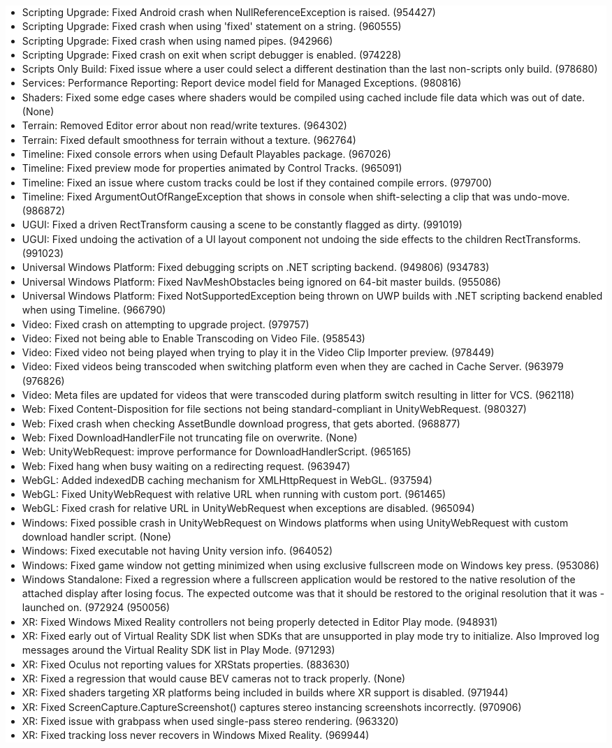 *   Scripting Upgrade: Fixed Android crash when NullReferenceException is raised. (954427)
*   Scripting Upgrade: Fixed crash when using 'fixed' statement on a string. (960555)
*   Scripting Upgrade: Fixed crash when using named pipes. (942966)
*   Scripting Upgrade: Fixed crash on exit when script debugger is enabled. (974228)
*   Scripts Only Build: Fixed issue where a user could select a different destination than the last non-scripts only build. (978680)
*   Services: Performance Reporting: Report device model field for Managed Exceptions. (980816)
*   Shaders: Fixed some edge cases where shaders would be compiled using cached include file data which was out of date. (None)
*   Terrain: Removed Editor error about non read/write textures. (964302)
*   Terrain: Fixed default smoothness for terrain without a texture. (962764)
*   Timeline: Fixed console errors when using Default Playables package. (967026)
*   Timeline: Fixed preview mode for properties animated by Control Tracks. (965091)
*   Timeline: Fixed an issue where custom tracks could be lost if they contained compile errors. (979700)
*   Timeline: Fixed ArgumentOutOfRangeException that shows in console when shift-selecting a clip that was undo-move. (986872)
*   UGUI: Fixed a driven RectTransform causing a scene to be constantly flagged as dirty. (991019)
*   UGUI: Fixed undoing the activation of a UI layout component not undoing the side effects to the children RectTransforms. (991023)
*   Universal Windows Platform: Fixed debugging scripts on .NET scripting backend. (949806) (934783)
*   Universal Windows Platform: Fixed NavMeshObstacles being ignored on 64-bit master builds. (955086)
*   Universal Windows Platform: Fixed NotSupportedException being thrown on UWP builds with .NET scripting backend enabled when using Timeline. (966790)
*   Video: Fixed crash on attempting to upgrade project. (979757)
*   Video: Fixed not being able to Enable Transcoding on Video File. (958543)
*   Video: Fixed video not being played when trying to play it in the Video Clip Importer preview. (978449)
*   Video: Fixed videos being transcoded when switching platform even when they are cached in Cache Server. (963979 (976826)
*   Video: Meta files are updated for videos that were transcoded during platform switch resulting in litter for VCS. (962118)
*   Web: Fixed Content-Disposition for file sections not being standard-compliant in UnityWebRequest. (980327)
*   Web: Fixed crash when checking AssetBundle download progress, that gets aborted. (968877)
*   Web: Fixed DownloadHandlerFile not truncating file on overwrite. (None)
*   Web: UnityWebRequest: improve performance for DownloadHandlerScript. (965165)
*   Web: Fixed hang when busy waiting on a redirecting request. (963947)
*   WebGL: Added indexedDB caching mechanism for XMLHttpRequest in WebGL. (937594)
*   WebGL: Fixed UnityWebRequest with relative URL when running with custom port. (961465)
*   WebGL: Fixed crash for relative URL in UnityWebRequest when exceptions are disabled. (965094)
*   Windows: Fixed possible crash in UnityWebRequest on Windows platforms when using UnityWebRequest with custom download handler script. (None)
*   Windows: Fixed executable not having Unity version info. (964052)
*   Windows: Fixed game window not getting minimized when using exclusive fullscreen mode on Windows key press. (953086)
*   Windows Standalone: Fixed a regression where a fullscreen application would be restored to the native resolution of the attached display after losing focus. The expected outcome was that it should be restored to the original resolution that it was - launched on. (972924 (950056)
*   XR: Fixed Windows Mixed Reality controllers not being properly detected in Editor Play mode. (948931)
*   XR: Fixed early out of Virtual Reality SDK list when SDKs that are unsupported in play mode try to initialize. Also Improved log messages around the Virtual Reality SDK list in Play Mode. (971293)
*   XR: Fixed Oculus not reporting values for XRStats properties. (883630)
*   XR: Fixed a regression that would cause BEV cameras not to track properly. (None)
*   XR: Fixed shaders targeting XR platforms being included in builds where XR support is disabled. (971944)
*   XR: Fixed ScreenCapture.CaptureScreenshot() captures stereo instancing screenshots incorrectly. (970906)
*   XR: Fixed issue with grabpass when used single-pass stereo rendering. (963320)
*   XR: Fixed tracking loss never recovers in Windows Mixed Reality. (969944)